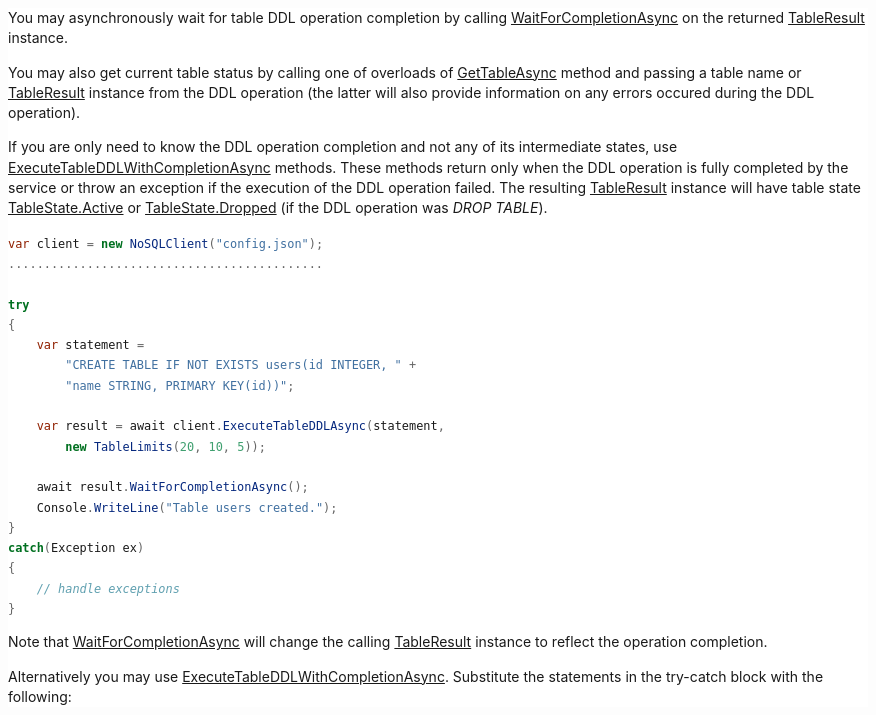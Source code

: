You may asynchronously wait for table DDL operation completion by calling
[WaitForCompletionAsync](xref:Oracle.NoSQL.Driver.TableResult.WaitForCompletionAsync*)
on the returned [TableResult](xref:Oracle.NoSQL.Driver.TableResult) instance.

You may also get current table status by calling one of overloads of
[GetTableAsync](xref:Oracle.NoSQL.Driver.NoSQLClient.GetTableAsync*) method and
passing a table name or
[TableResult](xref:Oracle.NoSQL.Driver.TableResult) instance from
the DDL operation (the latter will also provide information on any errors
occured during the DDL operation).

If you are only need to know the DDL operation completion and not any of its
intermediate states, use
[ExecuteTableDDLWithCompletionAsync](xref:Oracle.NoSQL.Driver.NoSQLClient.ExecuteTableDDLWithCompletionAsync*)
methods.  These methods return only when the DDL operation is fully completed
by the service or throw an exception if the execution of the DDL operation
failed.  The resulting
[TableResult](xref:Oracle.NoSQL.Driver.TableResult) instance will
have table state 
[TableState.Active](xref:Oracle.NoSQL.Driver.TableState.Active) or
[TableState.Dropped](xref:Oracle.NoSQL.Driver.TableState.Dropped)
(if the DDL operation was *DROP TABLE*).

```csharp
var client = new NoSQLClient("config.json");
............................................

try
{
    var statement =
        "CREATE TABLE IF NOT EXISTS users(id INTEGER, " +
        "name STRING, PRIMARY KEY(id))";
        
    var result = await client.ExecuteTableDDLAsync(statement,
        new TableLimits(20, 10, 5));

    await result.WaitForCompletionAsync();
    Console.WriteLine("Table users created.");
}
catch(Exception ex)
{
    // handle exceptions
}
```

Note that
[WaitForCompletionAsync](xref:Oracle.NoSQL.Driver.TableResult.WaitForCompletionAsync*)
will change the calling
[TableResult](xref:Oracle.NoSQL.Driver.TableResult) instance to reflect the
operation completion.

Alternatively you may use
[ExecuteTableDDLWithCompletionAsync](xref:Oracle.NoSQL.Driver.NoSQLClient.ExecuteTableDDLWithCompletionAsync*).
Substitute the statements in the try-catch block with the following:
